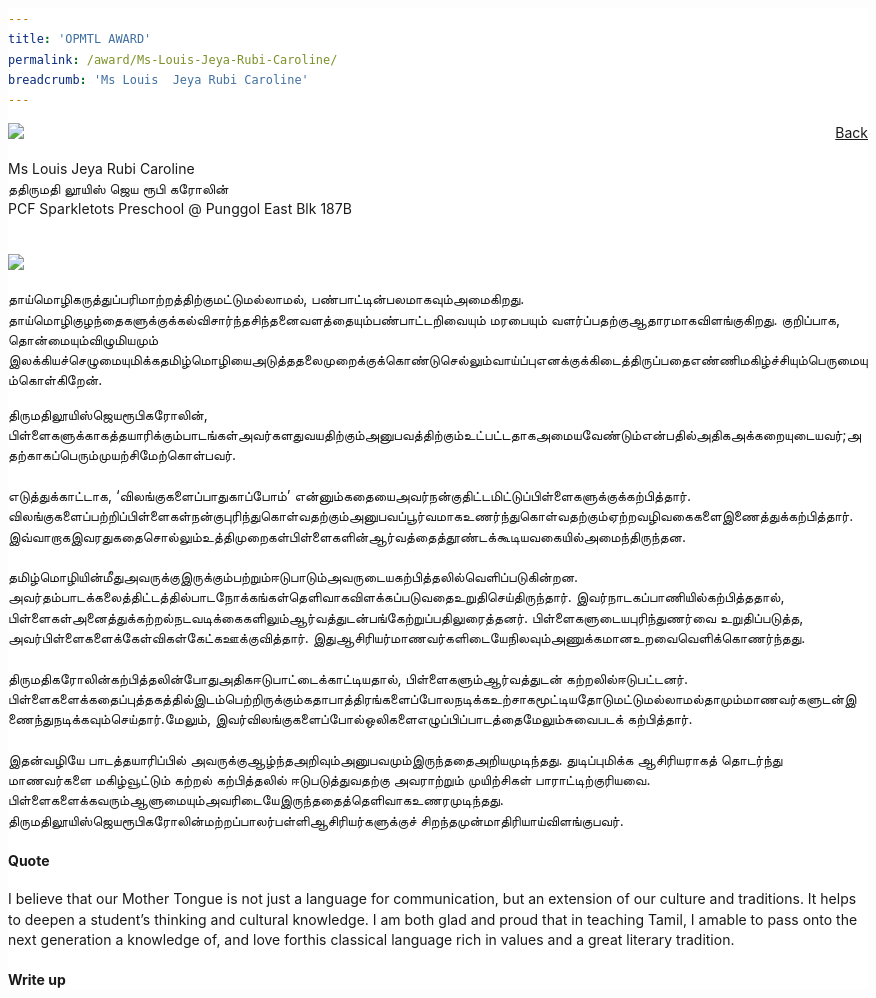 ```yaml
---
title: 'OPMTL AWARD'
permalink: /award/Ms-Louis-Jeya-Rubi-Caroline/
breadcrumb: 'Ms Louis  Jeya Rubi Caroline'
---
```

<html>
<head>
<style>
  img {
height:auto;
max-width:40%;
}
</style>
</head>
  
  <body> 
  <a href="/opmtl-award-2020/" style="float:right;">Back</a>
  <div class="row">
  <div class="column">
    <img src="images/Mrs-Louis-Jeya-Rubi-Caroline.png" style="width:100%">
    </div>
<p> Ms Louis Jeya Rubi Caroline <br/>
 ததிருமதி லூயிஸ் ஜெய ரூபி கரோலின்<br/>
PCF Sparkletots Preschool @ Punggol East Blk 187B
 </p>
    </div><br/>
    <img src="images/Mrs-Loui- Jeya-Rubi-Caroline-Poster.jpg" style="width:100%">
    <br/>
  <p>தாய்மொழிகருத்துப்பரிமாற்றத்திற்குமட்டுமல்லாமல், பண்பாட்டின்பலமாகவும்அமைகிறது. தாய்மொழிகுழந்தைகளுக்குக்கல்விசார்ந்தசிந்தனைவளத்தையும்பண்பாட்டறிவையும் மரபையும் வளர்ப்பதற்குஆதாரமாகவிளங்குகிறது. குறிப்பாக, தொன்மையும்விழுமியமும் இலக்கியச்செழுமையுமிக்கதமிழ்மொழியைஅடுத்ததலைமுறைக்குக்கொண்டுசெல்லும்வாய்ப்புஎனக்குக்கிடைத்திருப்பதைஎண்ணிமகிழ்ச்சியும்பெருமையும்கொள்கிறேன்.
    </p>
     <p>திருமதிலூயிஸ்ஜெயரூபிகரோலின், பிள்ளைகளுக்காகத்தயாரிக்கும்பாடங்கள்அவர்களதுவயதிற்கும்அனுபவத்திற்கும்உட்பட்டதாகஅமையவேண்டும்என்பதில்அதிகஅக்கறையுடையவர்;அதற்காகப்பெரும்முயற்சிமேற்கொள்பவர். <br/><br/>
எடுத்துக்காட்டாக, ‘விலங்குகளைப்பாதுகாப்போம்’ என்னும்கதையைஅவர்நன்குதிட்டமிட்டுப்பிள்ளைகளுக்குக்கற்பித்தார். விலங்குகளைப்பற்றிப்பிள்ளைகள்நன்குபுரிந்துகொள்வதற்கும்அனுபவப்பூர்வமாகஉணர்ந்துகொள்வதற்கும்ஏற்றவழிவகைகளைஇணைத்துக்கற்பித்தார். இவ்வாறாகஇவரதுகதைசொல்லும்உத்திமுறைகள்பிள்ளைகளின்ஆர்வத்தைத்தூண்டக்கூடியவகையில்அமைந்திருந்தன. <br/><br/>
       தமிழ்மொழியின்மீதுஅவருக்குஇருக்கும்பற்றும்ஈடுபாடும்அவருடையகற்பித்தலில்வெளிப்படுகின்றன. அவர்தம்பாடக்கலைத்திட்டத்தில்பாடநோக்கங்கள்தெளிவாகவிளக்கப்படுவதைஉறுதிசெய்திருந்தார். இவர்நாடகப்பாணியில்கற்பித்ததால், பிள்ளைகள்அனைத்துக்கற்றல்நடவடிக்கைகளிலும்ஆர்வத்துடன்பங்கேற்றுப்பதிலுரைத்தனர். பிள்ளைகளுடையபுரிந்துணர்வை உறுதிப்படுத்த, அவர்பிள்ளைகளைக்கேள்விகள்கேட்கஊக்குவித்தார். இதுஆசிரியர்மாணவர்களிடையேநிலவும்அணுக்கமானஉறவைவெளிக்கொணர்ந்தது. <br/><br/>
       திருமதிகரோலின்கற்பித்தலின்போதுஅதிகஈடுபாட்டைக்காட்டியதால், பிள்ளைகளும்ஆர்வத்துடன் கற்றலில்ஈடுபட்டனர். பிள்ளைகளைக்கதைப்புத்தகத்தில்இடம்பெற்றிருக்கும்கதாபாத்திரங்களைப்போலநடிக்கஉற்சாகமூட்டியதோடுமட்டுமல்லாமல்தாமும்மாணவர்களுடன்இணைந்துநடிக்கவும்செய்தார்.மேலும், இவர்விலங்குகளைப்போல்ஒலிகளைஎழுப்பிப்பாடத்தைமேலும்சுவைபடக் கற்பித்தார்.<br/><br/>
       இதன்வழியே பாடத்தயாரிப்பில் அவருக்குஆழ்ந்தஅறிவும்அனுபவமும்இருந்ததைஅறியமுடிந்தது. துடிப்புமிக்க ஆசிரியராகத் தொடர்ந்து மாணவர்களை மகிழ்வூட்டும் கற்றல் கற்பித்தலில் ஈடுபடுத்துவதற்கு அவராற்றும் முயிற்சிகள் பாராட்டிற்குரியவை. பிள்ளைகளைக்கவரும்ஆளுமையும்அவரிடையேஇருந்ததைத்தெளிவாகஉணரமுடிந்தது. திருமதிலூயிஸ்ஜெயரூபிகரோலின்மற்றப்பாலர்பள்ளிஆசிரியர்களுக்குச் சிறந்தமுன்மாதிரியாய்விளங்குபவர்.
 </p>
     <h4>Quote</h4><p>
    I believe that our Mother Tongue is not just a language for communication, but an extension of our culture and traditions. It helps to deepen a student’s thinking and cultural knowledge. I am both glad and proud that in teaching Tamil, I amable to pass onto the next generation a knowledge of, and love forthis classical language rich in values and a great literary tradition.
    </p>
    <h4>Write up</h4><p>